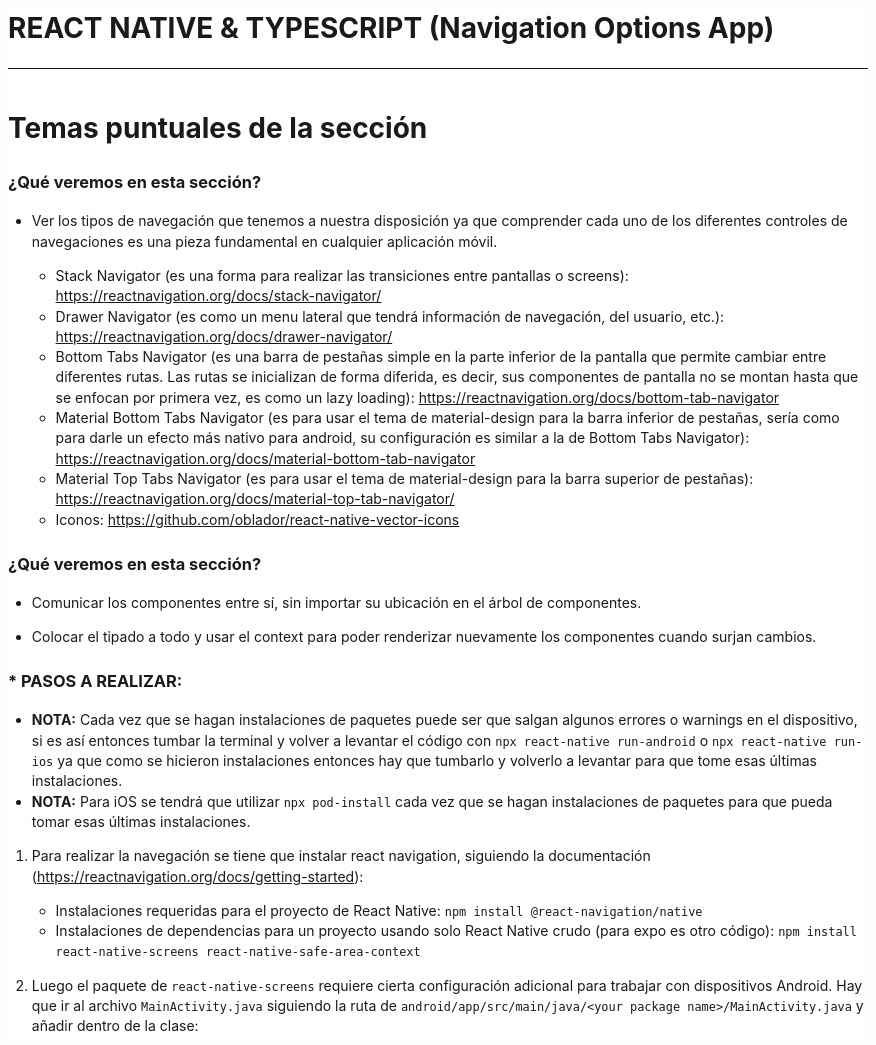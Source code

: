 # REACT NATIVE & TYPESCRIPT (Navigation Options App)

---

# Temas puntuales de la sección

### ¿Qué veremos en esta sección?

- Ver los tipos de navegación que tenemos a nuestra disposición ya que comprender cada uno de los diferentes controles de navegaciones es una pieza fundamental en cualquier aplicación móvil.

  - Stack Navigator (es una forma para realizar las transiciones entre pantallas o screens): https://reactnavigation.org/docs/stack-navigator/
  - Drawer Navigator (es como un menu lateral que tendrá información de navegación, del usuario, etc.): https://reactnavigation.org/docs/drawer-navigator/
  - Bottom Tabs Navigator (es una barra de pestañas simple en la parte inferior de la pantalla que permite cambiar entre diferentes rutas. Las rutas se inicializan de forma diferida, es decir, sus componentes de pantalla no se montan hasta que se enfocan por primera vez, es como un lazy loading): https://reactnavigation.org/docs/bottom-tab-navigator
  - Material Bottom Tabs Navigator (es para usar el tema de material-design para la barra inferior de pestañas, sería como para darle un efecto más nativo para android, su configuración es similar a la de Bottom Tabs Navigator): https://reactnavigation.org/docs/material-bottom-tab-navigator
  - Material Top Tabs Navigator (es para usar el tema de material-design para la barra superior de pestañas): https://reactnavigation.org/docs/material-top-tab-navigator/
  - Iconos: https://github.com/oblador/react-native-vector-icons

### ¿Qué veremos en esta sección?

- Comunicar los componentes entre sí, sin importar su ubicación en el árbol de componentes.

- Colocar el tipado a todo y usar el context para poder renderizar nuevamente los componentes cuando surjan cambios.

### \* PASOS A REALIZAR:

- **NOTA:** Cada vez que se hagan instalaciones de paquetes puede ser que salgan algunos errores o warnings en el dispositivo, si es así entonces tumbar la terminal y volver a levantar el código con `npx react-native run-android` o `npx react-native run-ios` ya que como se hicieron instalaciones entonces hay que tumbarlo y volverlo a levantar para que tome esas últimas instalaciones.
- **NOTA:** Para iOS se tendrá que utilizar `npx pod-install` cada vez que se hagan instalaciones de paquetes para que pueda tomar esas últimas instalaciones.

1.  Para realizar la navegación se tiene que instalar react navigation, siguiendo la documentación (https://reactnavigation.org/docs/getting-started):

    - Instalaciones requeridas para el proyecto de React Native: `npm install @react-navigation/native`
    - Instalaciones de dependencias para un proyecto usando solo React Native crudo (para expo es otro código): `npm install react-native-screens react-native-safe-area-context`

2.  Luego el paquete de `react-native-screens` requiere cierta configuración adicional para trabajar con dispositivos Android. Hay que ir al archivo `MainActivity.java` siguiendo la ruta de `android/app/src/main/java/<your package name>/MainActivity.java` y añadir dentro de la clase:
